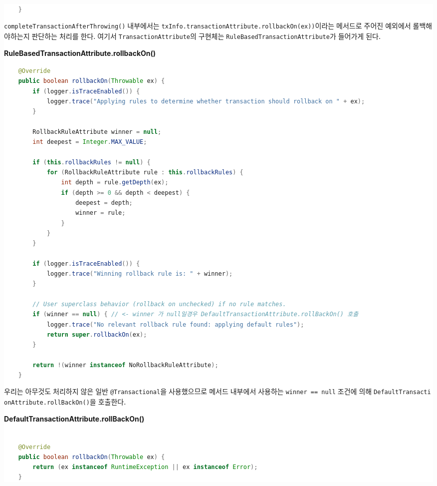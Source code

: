 ```java
	}
```

`completeTransactionAfterThrowing()` 내부에서는 `txInfo.transactionAttribute.rollbackOn(ex))`이라는 메서드로 주어진 예외에서 롤백해야하는지 판단하는 처리를 한다. 여기서 `TransactionAttribute`의 구현체는 `RuleBasedTransactionAttribute`가 들어가게 된다.

**RuleBasedTransactionAttribute.rollbackOn()**

```java
	@Override
	public boolean rollbackOn(Throwable ex) {
		if (logger.isTraceEnabled()) {
			logger.trace("Applying rules to determine whether transaction should rollback on " + ex);
		}

		RollbackRuleAttribute winner = null;
		int deepest = Integer.MAX_VALUE;

		if (this.rollbackRules != null) {
			for (RollbackRuleAttribute rule : this.rollbackRules) {
				int depth = rule.getDepth(ex);
				if (depth >= 0 && depth < deepest) {
					deepest = depth;
					winner = rule;
				}
			}
		}

		if (logger.isTraceEnabled()) {
			logger.trace("Winning rollback rule is: " + winner);
		}

		// User superclass behavior (rollback on unchecked) if no rule matches.
		if (winner == null) { // <- winner 가 null일경우 DefaultTransactionAttribute.rollBackOn() 호출
			logger.trace("No relevant rollback rule found: applying default rules");
			return super.rollbackOn(ex);
		}

		return !(winner instanceof NoRollbackRuleAttribute);
	}
```

우리는 아무것도 처리하지 않은 일반 `@Transactional`을 사용했으므로 메서드 내부에서 사용하는 `winner == null` 조건에 의해 `DefaultTransactionAttribute.rollBackOn()`을 호출한다.

**DefaultTransactionAttribute.rollBackOn()**

```java

	@Override
	public boolean rollbackOn(Throwable ex) {
		return (ex instanceof RuntimeException || ex instanceof Error);
	}

```
